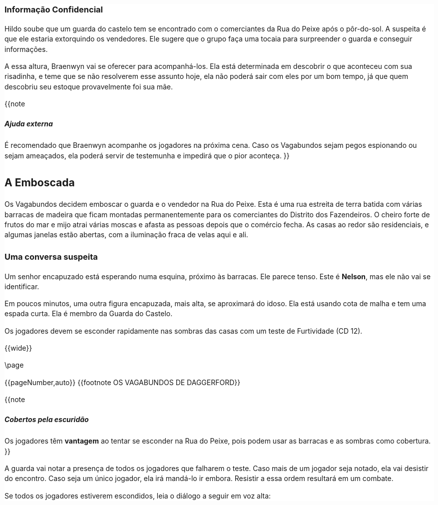 ### Informação Confidencial

Hildo soube que um guarda do castelo tem se encontrado com o comerciantes da Rua do Peixe após o pôr-do-sol. A suspeita é que ele estaria extorquindo os vendedores. Ele sugere que o grupo faça uma tocaia para surpreender o guarda e conseguir informações.

A essa altura, Braenwyn vai se oferecer para acompanhá-los. Ela está determinada em descobrir o que aconteceu com sua risadinha, e teme que se não resolverem esse assunto hoje, ela não poderá sair com eles por um bom tempo, já que quem descobriu seu estoque provavelmente foi sua mãe.

{{note
##### Ajuda externa

É recomendado que Braenwyn acompanhe os jogadores na próxima cena. Caso os Vagabundos sejam pegos espionando ou sejam ameaçados, ela poderá servir de testemunha e impedirá que o pior aconteça.
}}

## A Emboscada
Os Vagabundos decidem emboscar o guarda e o vendedor na Rua do Peixe. Esta é uma rua estreita de terra batida com várias barracas de madeira que ficam montadas permanentemente para os comerciantes do Distrito dos Fazendeiros. O cheiro forte de frutos do mar e mijo atrai várias moscas e afasta as pessoas depois que o comércio fecha. As casas ao redor são residenciais, e algumas janelas estão abertas, com a iluminação fraca de velas aqui e ali.

### Uma conversa suspeita

Um senhor encapuzado está esperando numa esquina, próximo às barracas. Ele parece tenso. Este é **Nelson**, mas ele não vai se identificar.

Em poucos minutos, uma outra figura encapuzada, mais alta, se aproximará do idoso. Ela está usando cota de malha e tem uma espada curta. Ela é membro da Guarda do Castelo.

Os jogadores devem se esconder rapidamente nas sombras das casas com um teste de Furtividade (CD 12).

{{wide}}


\page

{{pageNumber,auto}}
{{footnote OS VAGABUNDOS DE DAGGERFORD}}

{{note
##### Cobertos pela escuridão

Os jogadores têm **vantagem** ao tentar se esconder na Rua do Peixe, pois podem usar as barracas e as sombras como cobertura.
}}

A guarda vai notar a presença de todos os jogadores que falharem o teste. Caso mais de um jogador seja notado, ela vai desistir do encontro. Caso seja um único jogador, ela irá mandá-lo ir embora. Resistir a essa ordem resultará em um combate.

Se todos os jogadores estiverem escondidos, leia o diálogo a seguir em voz alta:
